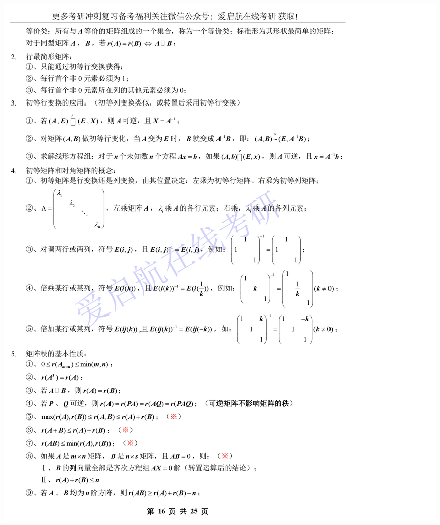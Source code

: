 ![图片](/assets/img/math/%E8%80%83%E7%A0%94%E7%9C%9F%E7%BB%8F%E6%80%BB%E7%BA%B2_%E6%95%B0%E5%AD%A6%E7%AF%87/80c02b78.png)